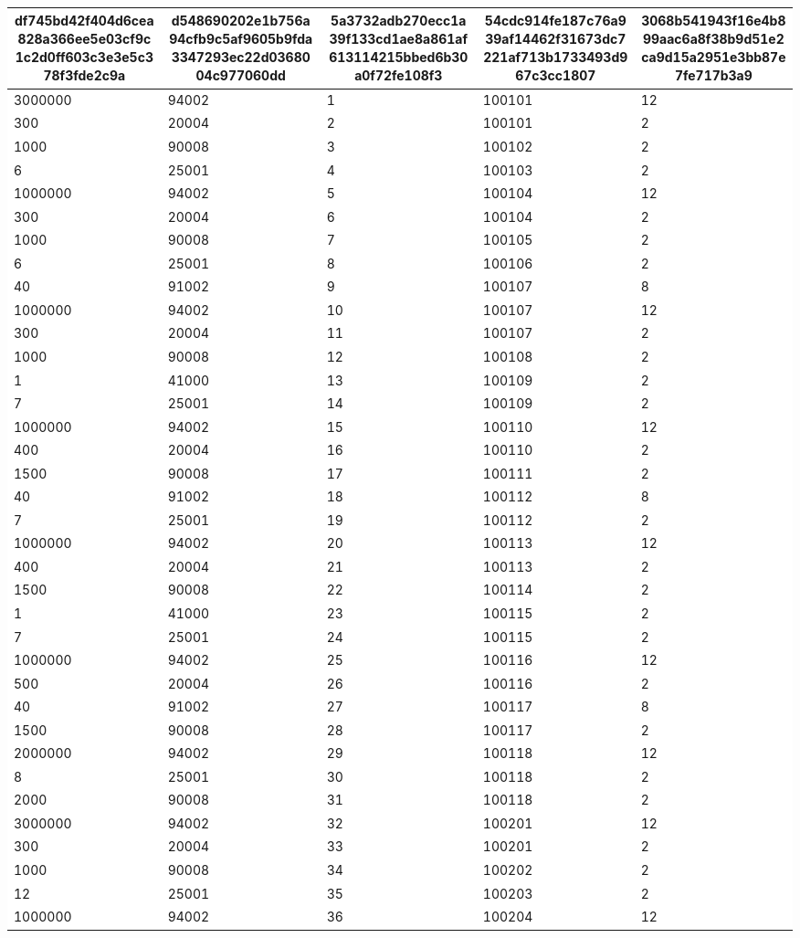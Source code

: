 |df745bd42f404d6cea828a366ee5e03cf9c1c2d0ff603c3e3e5c378f3fde2c9a|d548690202e1b756a94cfb9c5af9605b9fda3347293ec22d0368004c977060dd|5a3732adb270ecc1a39f133cd1ae8a861af613114215bbed6b30a0f72fe108f3|54cdc914fe187c76a939af14462f31673dc7221af713b1733493d967c3cc1807|3068b541943f16e4b899aac6a8f38b9d51e2ca9d15a2951e3bb87e7fe717b3a9|
| --- | --- | --- | --- | --- |
|3000000|94002|1|100101|12|
|300|20004|2|100101|2|
|1000|90008|3|100102|2|
|6|25001|4|100103|2|
|1000000|94002|5|100104|12|
|300|20004|6|100104|2|
|1000|90008|7|100105|2|
|6|25001|8|100106|2|
|40|91002|9|100107|8|
|1000000|94002|10|100107|12|
|300|20004|11|100107|2|
|1000|90008|12|100108|2|
|1|41000|13|100109|2|
|7|25001|14|100109|2|
|1000000|94002|15|100110|12|
|400|20004|16|100110|2|
|1500|90008|17|100111|2|
|40|91002|18|100112|8|
|7|25001|19|100112|2|
|1000000|94002|20|100113|12|
|400|20004|21|100113|2|
|1500|90008|22|100114|2|
|1|41000|23|100115|2|
|7|25001|24|100115|2|
|1000000|94002|25|100116|12|
|500|20004|26|100116|2|
|40|91002|27|100117|8|
|1500|90008|28|100117|2|
|2000000|94002|29|100118|12|
|8|25001|30|100118|2|
|2000|90008|31|100118|2|
|3000000|94002|32|100201|12|
|300|20004|33|100201|2|
|1000|90008|34|100202|2|
|12|25001|35|100203|2|
|1000000|94002|36|100204|12|